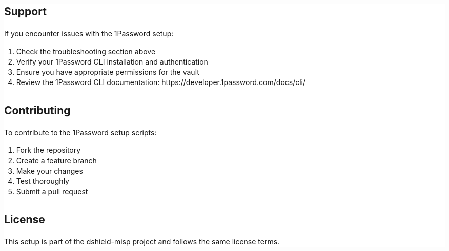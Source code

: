 ## Support

If you encounter issues with the 1Password setup:

1. Check the troubleshooting section above
2. Verify your 1Password CLI installation and authentication
3. Ensure you have appropriate permissions for the vault
4. Review the 1Password CLI documentation: https://developer.1password.com/docs/cli/

## Contributing

To contribute to the 1Password setup scripts:

1. Fork the repository
2. Create a feature branch
3. Make your changes
4. Test thoroughly
5. Submit a pull request

## License

This setup is part of the dshield-misp project and follows the same license terms. 